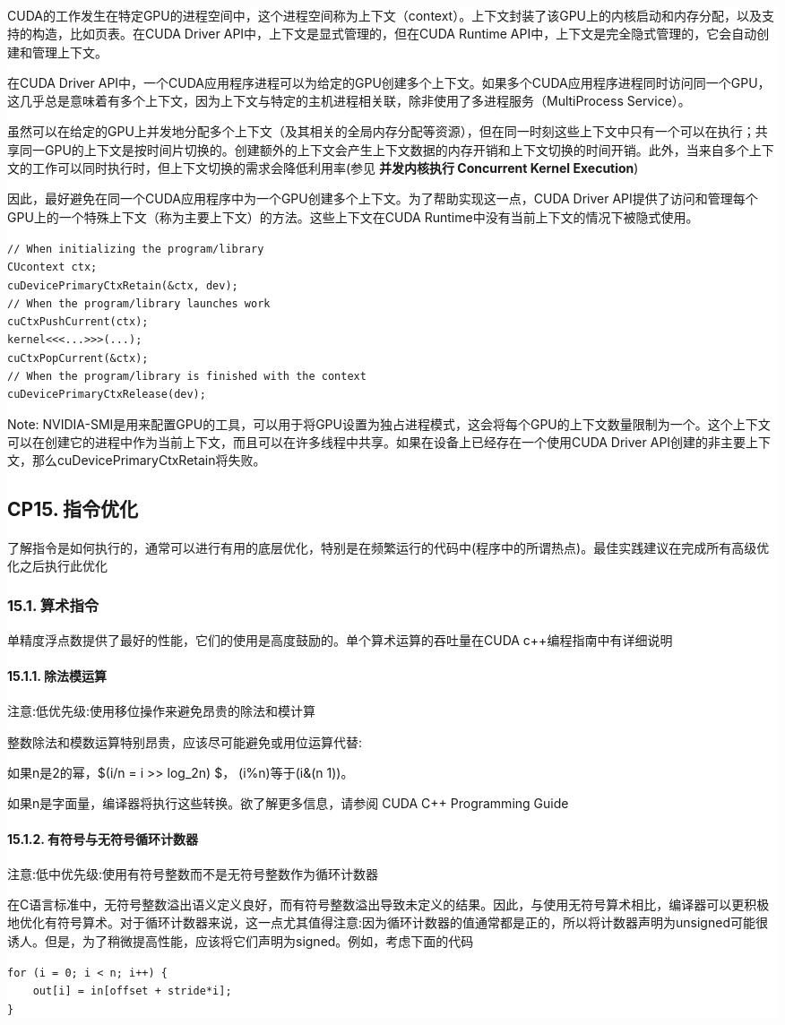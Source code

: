 CUDA的工作发生在特定GPU的进程空间中，这个进程空间称为上下文（context）。上下文封装了该GPU上的内核启动和内存分配，以及支持的构造，比如页表。在CUDA Driver API中，上下文是显式管理的，但在CUDA Runtime API中，上下文是完全隐式管理的，它会自动创建和管理上下文。

在CUDA Driver API中，一个CUDA应用程序进程可以为给定的GPU创建多个上下文。如果多个CUDA应用程序进程同时访问同一个GPU，这几乎总是意味着有多个上下文，因为上下文与特定的主机进程相关联，除非使用了多进程服务（MultiProcess Service）。

虽然可以在给定的GPU上并发地分配多个上下文（及其相关的全局内存分配等资源），但在同一时刻这些上下文中只有一个可以在执行；共享同一GPU的上下文是按时间片切换的。创建额外的上下文会产生上下文数据的内存开销和上下文切换的时间开销。此外，当来自多个上下文的工作可以同时执行时，但上下文切换的需求会降低利用率(参见 **并发内核执行 Concurrent Kernel Execution**)

因此，最好避免在同一个CUDA应用程序中为一个GPU创建多个上下文。为了帮助实现这一点，CUDA Driver API提供了访问和管理每个GPU上的一个特殊上下文（称为主要上下文）的方法。这些上下文在CUDA Runtime中没有当前上下文的情况下被隐式使用。

```
∕∕ When initializing the program∕library
CUcontext ctx;
cuDevicePrimaryCtxRetain(&ctx, dev);
∕∕ When the program∕library launches work
cuCtxPushCurrent(ctx);
kernel<<<...>>>(...);
cuCtxPopCurrent(&ctx);
∕∕ When the program∕library is finished with the context
cuDevicePrimaryCtxRelease(dev);
```

Note: NVIDIA-SMI是用来配置GPU的工具，可以用于将GPU设置为独占进程模式，这会将每个GPU的上下文数量限制为一个。这个上下文可以在创建它的进程中作为当前上下文，而且可以在许多线程中共享。如果在设备上已经存在一个使用CUDA Driver API创建的非主要上下文，那么cuDevicePrimaryCtxRetain将失败。

## CP15. 指令优化

了解指令是如何执行的，通常可以进行有用的底层优化，特别是在频繁运行的代码中(程序中的所谓热点)。最佳实践建议在完成所有高级优化之后执行此优化

### 15.1. 算术指令

单精度浮点数提供了最好的性能，它们的使用是高度鼓励的。单个算术运算的吞吐量在CUDA c++编程指南中有详细说明

#### 15.1.1. 除法模运算

注意:低优先级:使用移位操作来避免昂贵的除法和模计算

整数除法和模数运算特别昂贵，应该尽可能避免或用位运算代替:

如果n是2的幂，$(i/n = i >> log_2n)   $， (i%n)等于(i&(n 1))。

如果n是字面量，编译器将执行这些转换。欲了解更多信息，请参阅 CUDA C++ Programming Guide

#### 15.1.2. 有符号与无符号循环计数器

注意:低中优先级:使用有符号整数而不是无符号整数作为循环计数器

在C语言标准中，无符号整数溢出语义定义良好，而有符号整数溢出导致未定义的结果。因此，与使用无符号算术相比，编译器可以更积极地优化有符号算术。对于循环计数器来说，这一点尤其值得注意:因为循环计数器的值通常都是正的，所以将计数器声明为unsigned可能很诱人。但是，为了稍微提高性能，应该将它们声明为signed。例如，考虑下面的代码

```
for (i = 0; i < n; i++) {
    out[i] = in[offset + stride*i];
}
```
